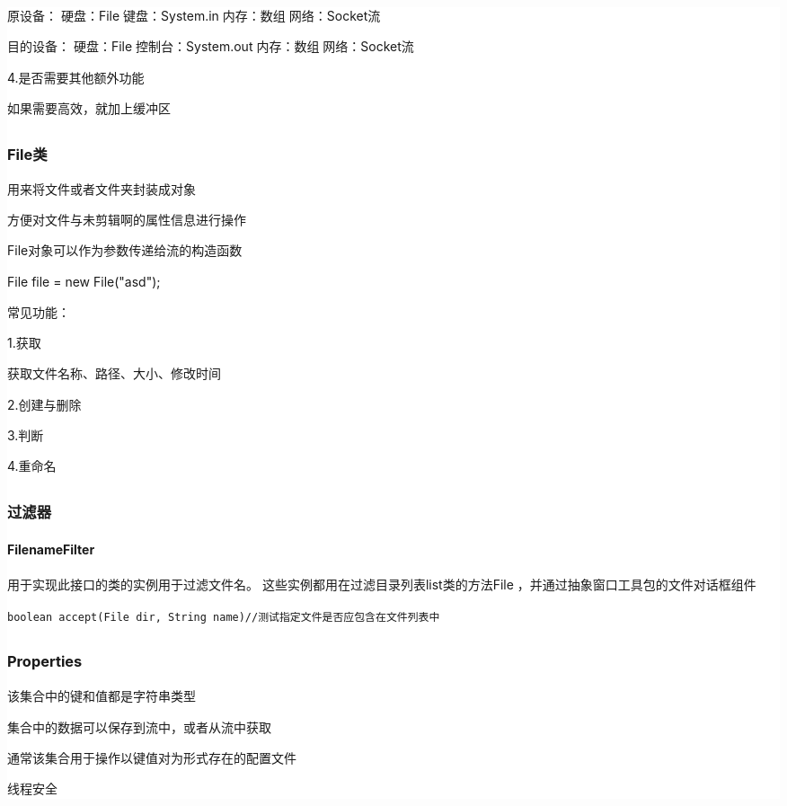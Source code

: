 原设备：
硬盘：File
键盘：System.in
内存：数组
网络：Socket流

目的设备：
硬盘：File
控制台：System.out
内存：数组
网络：Socket流

4.是否需要其他额外功能

如果需要高效，就加上缓冲区

##
### File类

用来将文件或者文件夹封装成对象

方便对文件与未剪辑啊的属性信息进行操作

File对象可以作为参数传递给流的构造函数

File file = new File("asd");

常见功能：

1.获取

获取文件名称、路径、大小、修改时间

2.创建与删除

3.判断

4.重命名

##
### 过滤器

#### FilenameFilter

用于实现此接口的类的实例用于过滤文件名。 这些实例都用在过滤目录列表list类的方法File ，并通过抽象窗口工具包的文件对话框组件

	boolean accept(File dir, String name)//测试指定文件是否应包含在文件列表中

##
### Properties

该集合中的键和值都是字符串类型

集合中的数据可以保存到流中，或者从流中获取

通常该集合用于操作以键值对为形式存在的配置文件

线程安全
